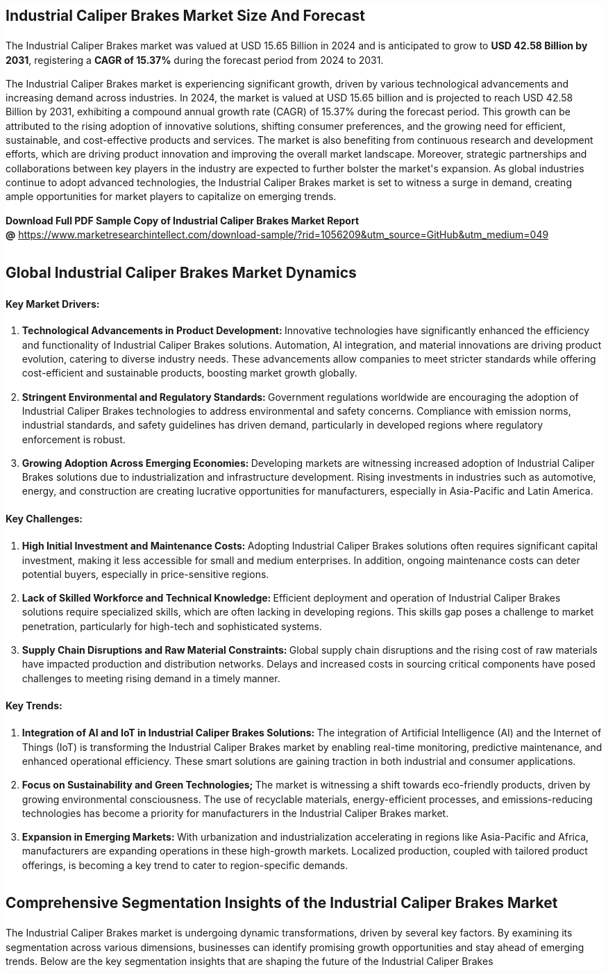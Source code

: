 <h2>Industrial Caliper Brakes Market Size And Forecast</h2><p>The Industrial Caliper Brakes market was valued at USD 15.65 Billion in 2024 and is anticipated to grow to <strong>USD 42.58 Billion by 2031</strong>, registering a <strong>CAGR of 15.37%</strong> during the forecast period from 2024 to 2031.</p><p>The Industrial Caliper Brakes market is experiencing significant growth, driven by various technological advancements and increasing demand across industries. In 2024, the market is valued at USD 15.65 billion and is projected to reach USD 42.58 Billion by 2031, exhibiting a compound annual growth rate (CAGR) of 15.37% during the forecast period. This growth can be attributed to the rising adoption of innovative solutions, shifting consumer preferences, and the growing need for efficient, sustainable, and cost-effective products and services. The market is also benefiting from continuous research and development efforts, which are driving product innovation and improving the overall market landscape. Moreover, strategic partnerships and collaborations between key players in the industry are expected to further bolster the market's expansion. As global industries continue to adopt advanced technologies, the Industrial Caliper Brakes market is set to witness a surge in demand, creating ample opportunities for market players to capitalize on emerging trends.</p><p><strong>Download Full PDF Sample Copy of Industrial Caliper Brakes Market Report @</strong>&nbsp;<a href="https://www.marketresearchintellect.com/download-sample/?rid=1056209&amp;utm_source=GitHub&amp;utm_medium=049">https://www.marketresearchintellect.com/download-sample/?rid=1056209&amp;utm_source=GitHub&amp;utm_medium=049</a></p><h2>Global Industrial Caliper Brakes Market Dynamics</h2><h4><strong>Key Market Drivers:</strong></h4><ol><li><p><strong>Technological Advancements in Product Development:&nbsp;</strong>Innovative technologies have significantly enhanced the efficiency and functionality of Industrial Caliper Brakes solutions. Automation, AI integration, and material innovations are driving product evolution, catering to diverse industry needs. These advancements allow companies to meet stricter standards while offering cost-efficient and sustainable products, boosting market growth globally.</p></li><li><p><strong>Stringent Environmental and Regulatory Standards:&nbsp;</strong>Government regulations worldwide are encouraging the adoption of Industrial Caliper Brakes technologies to address environmental and safety concerns. Compliance with emission norms, industrial standards, and safety guidelines has driven demand, particularly in developed regions where regulatory enforcement is robust.</p></li><li><p><strong>Growing Adoption Across Emerging Economies:&nbsp;</strong>Developing markets are witnessing increased adoption of Industrial Caliper Brakes solutions due to industrialization and infrastructure development. Rising investments in industries such as automotive, energy, and construction are creating lucrative opportunities for manufacturers, especially in Asia-Pacific and Latin America.</p></li></ol><h4><strong>Key Challenges:</strong></h4><ol><li><p><strong>High Initial Investment and Maintenance Costs:&nbsp;</strong>Adopting Industrial Caliper Brakes solutions often requires significant capital investment, making it less accessible for small and medium enterprises. In addition, ongoing maintenance costs can deter potential buyers, especially in price-sensitive regions.</p></li><li><p><strong>Lack of Skilled Workforce and Technical Knowledge:&nbsp;</strong>Efficient deployment and operation of Industrial Caliper Brakes solutions require specialized skills, which are often lacking in developing regions. This skills gap poses a challenge to market penetration, particularly for high-tech and sophisticated systems.</p></li><li><p><strong>Supply Chain Disruptions and Raw Material Constraints:&nbsp;</strong>Global supply chain disruptions and the rising cost of raw materials have impacted production and distribution networks. Delays and increased costs in sourcing critical components have posed challenges to meeting rising demand in a timely manner.</p></li></ol><h4><strong>Key Trends:</strong></h4><ol><li><p><strong>Integration of AI and IoT in Industrial Caliper Brakes Solutions:&nbsp;</strong>The integration of Artificial Intelligence (AI) and the Internet of Things (IoT) is transforming the Industrial Caliper Brakes market by enabling real-time monitoring, predictive maintenance, and enhanced operational efficiency. These smart solutions are gaining traction in both industrial and consumer applications.</p></li><li><p><strong>Focus on Sustainability and Green Technologies;&nbsp;</strong>The market is witnessing a shift towards eco-friendly products, driven by growing environmental consciousness. The use of recyclable materials, energy-efficient processes, and emissions-reducing technologies has become a priority for manufacturers in the Industrial Caliper Brakes market.</p></li><li><p><strong>Expansion in Emerging Markets:&nbsp;</strong>With urbanization and industrialization accelerating in regions like Asia-Pacific and Africa, manufacturers are expanding operations in these high-growth markets. Localized production, coupled with tailored product offerings, is becoming a key trend to cater to region-specific demands.</p></li></ol><div class="article-main__content" data-test-id="publishing-text-block"><h2>Comprehensive Segmentation Insights of the Industrial Caliper Brakes Market</h2><p>The Industrial Caliper Brakes market is undergoing dynamic transformations, driven by several key factors. By examining its segmentation across various dimensions, businesses can identify promising growth opportunities and stay ahead of emerging trends. Below are the key segmentation insights that are shaping the future of the Industrial Caliper Brakes